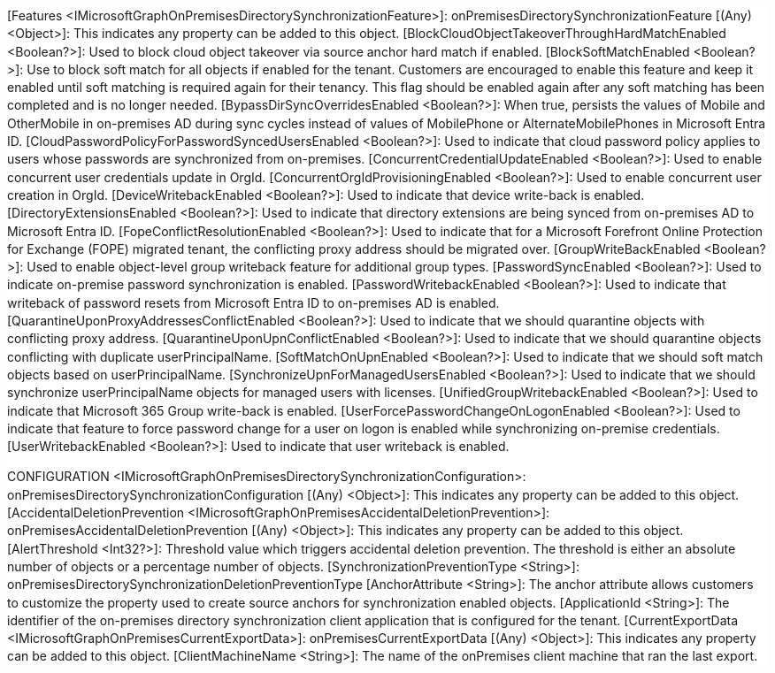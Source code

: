   \[Features \<IMicrosoftGraphOnPremisesDirectorySynchronizationFeature\>\]: onPremisesDirectorySynchronizationFeature
    \[(Any) \<Object\>\]: This indicates any property can be added to this object.
    \[BlockCloudObjectTakeoverThroughHardMatchEnabled \<Boolean?\>\]: Used to block cloud object takeover via source anchor hard match if enabled.
    \[BlockSoftMatchEnabled \<Boolean?\>\]: Use to block soft match for all objects if enabled for the  tenant.
Customers are encouraged to enable this feature and keep it enabled until soft matching is required again for their tenancy.
This flag should be enabled again after any soft matching has been completed and is no longer needed.
    \[BypassDirSyncOverridesEnabled \<Boolean?\>\]: When true, persists the values of Mobile and OtherMobile in on-premises AD during sync cycles instead of values of MobilePhone or AlternateMobilePhones in Microsoft Entra ID.
    \[CloudPasswordPolicyForPasswordSyncedUsersEnabled \<Boolean?\>\]: Used to indicate that cloud password policy applies to users whose passwords are synchronized from on-premises.
    \[ConcurrentCredentialUpdateEnabled \<Boolean?\>\]: Used to enable concurrent user credentials update in OrgId.
    \[ConcurrentOrgIdProvisioningEnabled \<Boolean?\>\]: Used to enable concurrent user creation in OrgId.
    \[DeviceWritebackEnabled \<Boolean?\>\]: Used to indicate that device write-back is enabled.
    \[DirectoryExtensionsEnabled \<Boolean?\>\]: Used to indicate that directory extensions are being synced from on-premises AD to Microsoft Entra ID.
    \[FopeConflictResolutionEnabled \<Boolean?\>\]: Used to indicate that for a Microsoft Forefront Online Protection for Exchange (FOPE) migrated tenant, the conflicting proxy address should be migrated over.
    \[GroupWriteBackEnabled \<Boolean?\>\]: Used to enable object-level group writeback feature for additional group types.
    \[PasswordSyncEnabled \<Boolean?\>\]: Used to indicate on-premise password synchronization is enabled.
    \[PasswordWritebackEnabled \<Boolean?\>\]: Used to indicate that writeback of password resets from Microsoft Entra ID to on-premises AD is enabled.
    \[QuarantineUponProxyAddressesConflictEnabled \<Boolean?\>\]: Used to indicate that we should quarantine objects with conflicting proxy address.
    \[QuarantineUponUpnConflictEnabled \<Boolean?\>\]: Used to indicate that we should quarantine objects conflicting with duplicate userPrincipalName.
    \[SoftMatchOnUpnEnabled \<Boolean?\>\]: Used to indicate that we should soft match objects based on userPrincipalName.
    \[SynchronizeUpnForManagedUsersEnabled \<Boolean?\>\]: Used to indicate that we should synchronize userPrincipalName objects for managed users with licenses.
    \[UnifiedGroupWritebackEnabled \<Boolean?\>\]: Used to indicate that Microsoft 365 Group write-back is enabled.
    \[UserForcePasswordChangeOnLogonEnabled \<Boolean?\>\]: Used to indicate that feature to force password change for a user on logon is enabled while synchronizing on-premise credentials.
    \[UserWritebackEnabled \<Boolean?\>\]: Used to indicate that user writeback is enabled.

CONFIGURATION \<IMicrosoftGraphOnPremisesDirectorySynchronizationConfiguration\>: onPremisesDirectorySynchronizationConfiguration
  \[(Any) \<Object\>\]: This indicates any property can be added to this object.
  \[AccidentalDeletionPrevention \<IMicrosoftGraphOnPremisesAccidentalDeletionPrevention\>\]: onPremisesAccidentalDeletionPrevention
    \[(Any) \<Object\>\]: This indicates any property can be added to this object.
    \[AlertThreshold \<Int32?\>\]: Threshold value which triggers accidental deletion prevention.
The threshold is either an absolute number of objects or a percentage number of objects.
    \[SynchronizationPreventionType \<String\>\]: onPremisesDirectorySynchronizationDeletionPreventionType
  \[AnchorAttribute \<String\>\]: The anchor attribute allows customers to customize the property used to create source anchors for synchronization enabled objects.
  \[ApplicationId \<String\>\]: The identifier of the on-premises directory synchronization client application that is configured for the tenant.
  \[CurrentExportData \<IMicrosoftGraphOnPremisesCurrentExportData\>\]: onPremisesCurrentExportData
    \[(Any) \<Object\>\]: This indicates any property can be added to this object.
    \[ClientMachineName \<String\>\]: The name of the onPremises client machine that ran the last export.